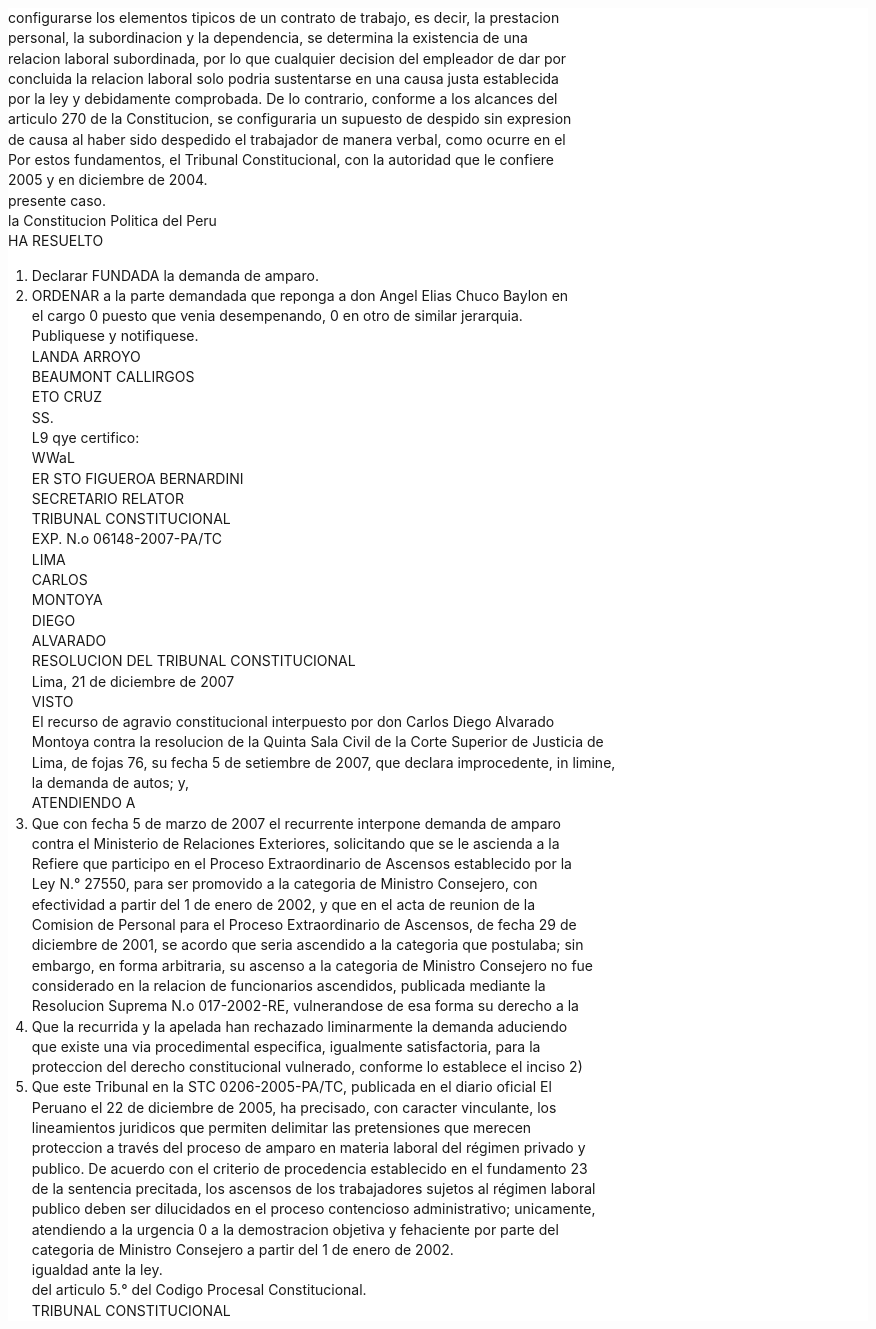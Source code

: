 configurarse los elementos tipicos de un contrato de trabajo, es decir, la prestacion  
personal, la subordinacion y la dependencia, se determina la existencia de una  
relacion laboral subordinada, por lo que cualquier decision del empleador de dar por  
concluida la relacion laboral solo podria sustentarse en una causa justa establecida  
por la ley y debidamente comprobada. De lo contrario, conforme a los alcances del  
articulo 270 de la Constitucion, se configuraria un supuesto de despido sin expresion  
de causa al haber sido despedido el trabajador de manera verbal, como ocurre en el  
Por estos fundamentos, el Tribunal Constitucional, con la autoridad que le confiere  
2005 y en diciembre de 2004.  
presente caso.  
la Constitucion Politica del Peru  
HA RESUELTO  
1. Declarar FUNDADA la demanda de amparo.  
2. ORDENAR a la parte demandada que reponga a don Angel Elias Chuco Baylon en  
el cargo 0 puesto que venia desempenando, 0 en otro de similar jerarquia.  
Publiquese y notifiquese.  
LANDA ARROYO  
BEAUMONT CALLIRGOS  
ETO CRUZ  
SS.  
L9 qye certifico:  
WWaL  
ER STO FIGUEROA BERNARDINI  
SECRETARIO RELATOR  
TRIBUNAL CONSTITUCIONAL  
EXP. N.o 06148-2007-PA/TC  
LIMA  
CARLOS  
MONTOYA  
DIEGO  
ALVARADO  
RESOLUCION DEL TRIBUNAL CONSTITUCIONAL  
Lima, 21 de diciembre de 2007  
VISTO  
El recurso de agravio constitucional interpuesto por don Carlos Diego Alvarado  
Montoya contra la resolucion de la Quinta Sala Civil de la Corte Superior de Justicia de  
Lima, de fojas 76, su fecha 5 de setiembre de 2007, que declara improcedente, in limine,  
la demanda de autos; y,  
ATENDIENDO A  
1. Que con fecha 5 de marzo de 2007 el recurrente interpone demanda de amparo  
contra el Ministerio de Relaciones Exteriores, solicitando que se le ascienda a la  
Refiere que participo en el Proceso Extraordinario de Ascensos establecido por la  
Ley N.° 27550, para ser promovido a la categoria de Ministro Consejero, con  
efectividad a partir del 1 de enero de 2002, y que en el acta de reunion de la  
Comision de Personal para el Proceso Extraordinario de Ascensos, de fecha 29 de  
diciembre de 2001, se acordo que seria ascendido a la categoria que postulaba; sin  
embargo, en forma arbitraria, su ascenso a la categoria de Ministro Consejero no fue  
considerado en la relacion de funcionarios ascendidos, publicada mediante la  
Resolucion Suprema N.o 017-2002-RE, vulnerandose de esa forma su derecho a la  
2. Que la recurrida y la apelada han rechazado liminarmente la demanda aduciendo  
que existe una via procedimental especifica, igualmente satisfactoria, para la  
proteccion del derecho constitucional vulnerado, conforme lo establece el inciso 2)  
3. Que este Tribunal en la STC 0206-2005-PA/TC, publicada en el diario oficial El  
Peruano el 22 de diciembre de 2005, ha precisado, con caracter vinculante, los  
lineamientos juridicos que permiten delimitar las pretensiones que merecen  
proteccion a través del proceso de amparo en materia laboral del régimen privado y  
publico. De acuerdo con el criterio de procedencia establecido en el fundamento 23  
de la sentencia precitada, los ascensos de los trabajadores sujetos al régimen laboral  
publico deben ser dilucidados en el proceso contencioso administrativo; unicamente,  
atendiendo a la urgencia 0 a la demostracion objetiva y fehaciente por parte del  
categoria de Ministro Consejero a partir del 1 de enero de 2002.  
igualdad ante la ley.  
del articulo 5.° del Codigo Procesal Constitucional.  
TRIBUNAL CONSTITUCIONAL  